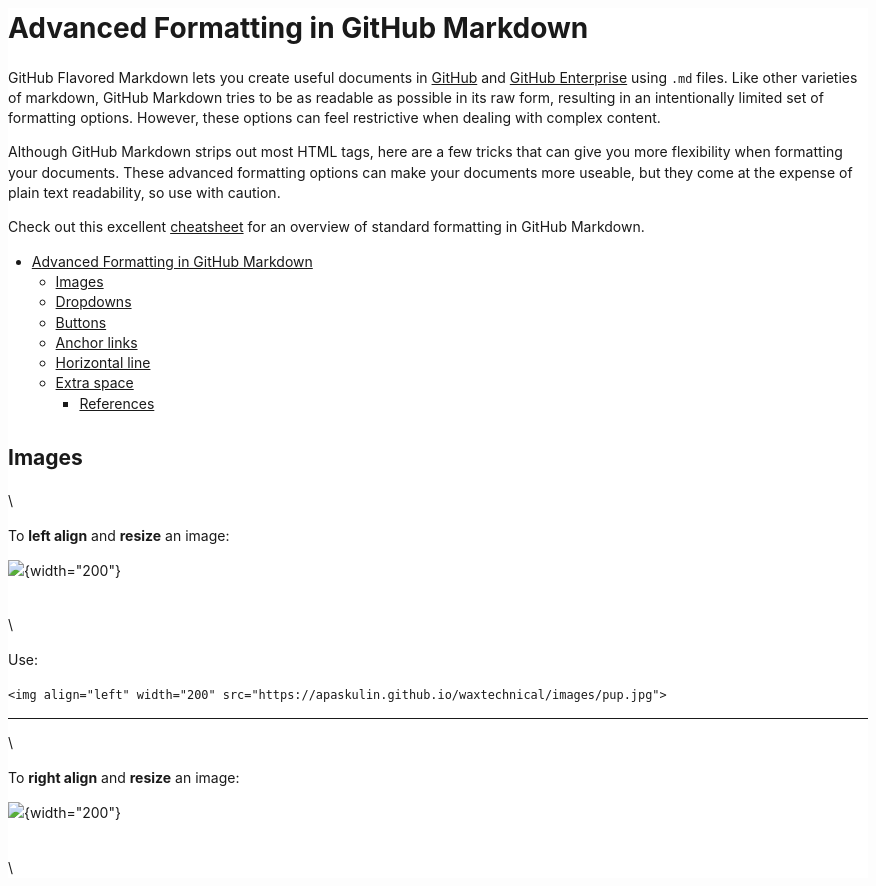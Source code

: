 Advanced Formatting in GitHub Markdown
======================================

GitHub Flavored Markdown lets you create useful documents in
[GitHub](https://github.com/) and [GitHub
Enterprise](https://enterprise.github.com/home) using `.md` files. Like
other varieties of markdown, GitHub Markdown tries to be as readable as
possible in its raw form, resulting in an intentionally limited set of
formatting options. However, these options can feel restrictive when
dealing with complex content.

Although GitHub Markdown strips out most HTML tags, here are a few
tricks that can give you more flexibility when formatting your
documents. These advanced formatting options can make your documents
more useable, but they come at the expense of plain text readability, so
use with caution.

Check out this excellent
[cheatsheet](https://enterprise.github.com/downloads/en/markdown-cheatsheet.pdf)
for an overview of standard formatting in GitHub Markdown.

-   [Advanced Formatting in GitHub
    Markdown](#advanced-formatting-in-github-markdown)
    -   [Images](#images)
    -   [Dropdowns](#dropdowns)
    -   [Buttons](#buttons)
    -   [Anchor links](#anchor-links)
    -   [Horizontal line](#horizontal-line)
    -   [Extra space](#extra-space)
        -   [References](#references)

Images
------

\

To **left align** and **resize** an image:

![](https://apaskulin.github.io/waxtechnical/images/pup.jpg){width="200"}

\
\

Use:

    <img align="left" width="200" src="https://apaskulin.github.io/waxtechnical/images/pup.jpg">

------------------------------------------------------------------------

\

To **right align** and **resize** an image:

![](https://apaskulin.github.io/waxtechnical/images/pup.jpg){width="200"}

\
\
